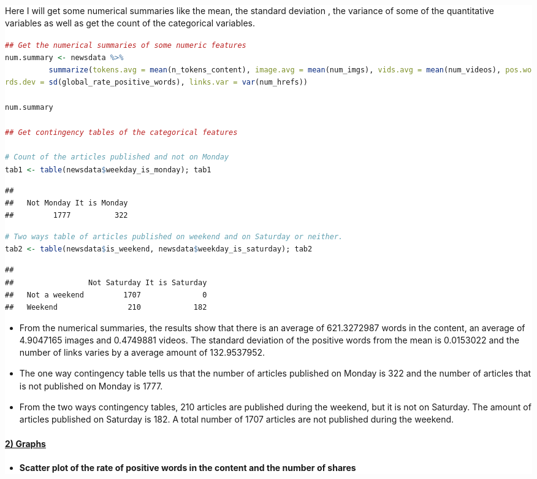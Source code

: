 Here I will get some numerical summaries like the mean, the standard
deviation , the variance of some of the quantitative variables as well
as get the count of the categorical variables.

``` r
## Get the numerical summaries of some numeric features
num.summary <- newsdata %>%
          summarize(tokens.avg = mean(n_tokens_content), image.avg = mean(num_imgs), vids.avg = mean(num_videos), pos.words.dev = sd(global_rate_positive_words), links.var = var(num_hrefs))

num.summary

## Get contingency tables of the categorical features

# Count of the articles published and not on Monday
tab1 <- table(newsdata$weekday_is_monday); tab1
```

    ## 
    ##   Not Monday It is Monday 
    ##         1777          322

``` r
# Two ways table of articles published on weekend and on Saturday or neither.
tab2 <- table(newsdata$is_weekend, newsdata$weekday_is_saturday); tab2
```

    ##                
    ##                 Not Saturday It is Saturday
    ##   Not a weekend         1707              0
    ##   Weekend                210            182

- From the numerical summaries, the results show that there is an
  average of 621.3272987 words in the content, an average of 4.9047165
  images and 0.4749881 videos. The standard deviation of the positive
  words from the mean is 0.0153022 and the number of links varies by a
  average amount of 132.9537952.

- The one way contingency table tells us that the number of articles
  published on Monday is 322 and the number of articles that is not
  published on Monday is 1777.

- From the two ways contingency tables, 210 articles are published
  during the weekend, but it is not on Saturday. The amount of articles
  published on Saturday is 182. A total number of 1707 articles are not
  published during the weekend.

#### <u>2) Graphs</u>

- **Scatter plot of the rate of positive words in the content and the
  number of shares**
